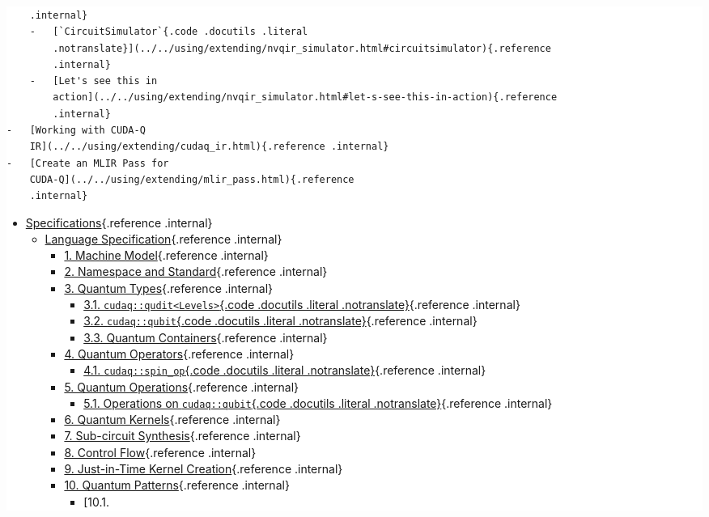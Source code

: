         .internal}
        -   [`CircuitSimulator`{.code .docutils .literal
            .notranslate}](../../using/extending/nvqir_simulator.html#circuitsimulator){.reference
            .internal}
        -   [Let's see this in
            action](../../using/extending/nvqir_simulator.html#let-s-see-this-in-action){.reference
            .internal}
    -   [Working with CUDA-Q
        IR](../../using/extending/cudaq_ir.html){.reference .internal}
    -   [Create an MLIR Pass for
        CUDA-Q](../../using/extending/mlir_pass.html){.reference
        .internal}
-   [Specifications](../../specification/index.html){.reference
    .internal}
    -   [Language
        Specification](../../specification/cudaq.html){.reference
        .internal}
        -   [1. Machine
            Model](../../specification/cudaq/machine_model.html){.reference
            .internal}
        -   [2. Namespace and
            Standard](../../specification/cudaq/namespace.html){.reference
            .internal}
        -   [3. Quantum
            Types](../../specification/cudaq/types.html){.reference
            .internal}
            -   [3.1. `cudaq::qudit<Levels>`{.code .docutils .literal
                .notranslate}](../../specification/cudaq/types.html#cudaq-qudit-levels){.reference
                .internal}
            -   [3.2. `cudaq::qubit`{.code .docutils .literal
                .notranslate}](../../specification/cudaq/types.html#cudaq-qubit){.reference
                .internal}
            -   [3.3. Quantum
                Containers](../../specification/cudaq/types.html#quantum-containers){.reference
                .internal}
        -   [4. Quantum
            Operators](../../specification/cudaq/operators.html){.reference
            .internal}
            -   [4.1. `cudaq::spin_op`{.code .docutils .literal
                .notranslate}](../../specification/cudaq/operators.html#cudaq-spin-op){.reference
                .internal}
        -   [5. Quantum
            Operations](../../specification/cudaq/operations.html){.reference
            .internal}
            -   [5.1. Operations on `cudaq::qubit`{.code .docutils
                .literal
                .notranslate}](../../specification/cudaq/operations.html#operations-on-cudaq-qubit){.reference
                .internal}
        -   [6. Quantum
            Kernels](../../specification/cudaq/kernels.html){.reference
            .internal}
        -   [7. Sub-circuit
            Synthesis](../../specification/cudaq/synthesis.html){.reference
            .internal}
        -   [8. Control
            Flow](../../specification/cudaq/control_flow.html){.reference
            .internal}
        -   [9. Just-in-Time Kernel
            Creation](../../specification/cudaq/dynamic_kernels.html){.reference
            .internal}
        -   [10. Quantum
            Patterns](../../specification/cudaq/patterns.html){.reference
            .internal}
            -   [10.1.